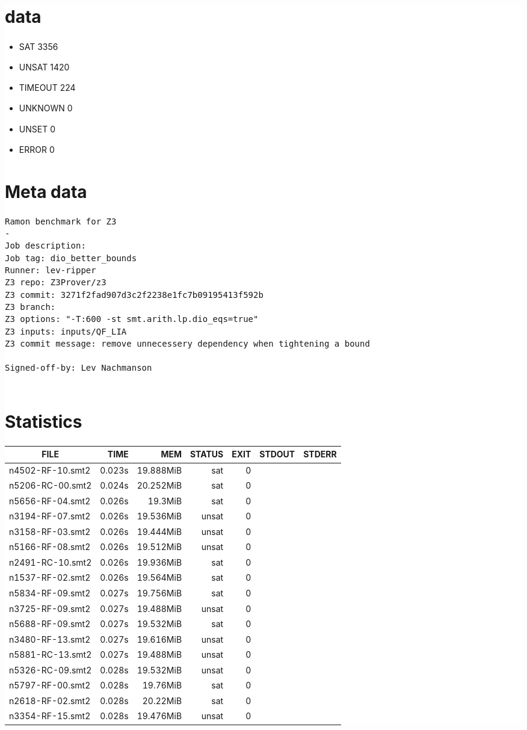 # data

* SAT 3356
* UNSAT 1420
* TIMEOUT 224
* UNKNOWN 0

* UNSET 0

* ERROR 0

# Meta data

<pre>
Ramon benchmark for Z3
-
Job description: 
Job tag: dio_better_bounds
Runner: lev-ripper
Z3 repo: Z3Prover/z3
Z3 commit: 3271f2fad907d3c2f2238e1fc7b09195413f592b
Z3 branch: 
Z3 options: "-T:600 -st smt.arith.lp.dio_eqs=true"
Z3 inputs: inputs/QF_LIA
Z3 commit message: remove unnecessery dependency when tightening a bound

Signed-off-by: Lev Nachmanson <levnach@hotmail.com>

</pre>


# Statistics
|FILE                                                         |TIME     |MEM        | STATUS   | EXIT | STDOUT | STDERR | 
|------------|----------:|---------:|-------------:| ----------:|--------|--------| 
|n4502-RF-10.smt2                                             |    0.023s | 19.888MiB| sat | 0 |  |  |
|n5206-RC-00.smt2                                             |    0.024s | 20.252MiB| sat | 0 |  |  |
|n5656-RF-04.smt2                                             |    0.026s | 19.3MiB| sat | 0 |  |  |
|n3194-RF-07.smt2                                             |    0.026s | 19.536MiB| unsat | 0 |  |  |
|n3158-RF-03.smt2                                             |    0.026s | 19.444MiB| unsat | 0 |  |  |
|n5166-RF-08.smt2                                             |    0.026s | 19.512MiB| unsat | 0 |  |  |
|n2491-RC-10.smt2                                             |    0.026s | 19.936MiB| sat | 0 |  |  |
|n1537-RF-02.smt2                                             |    0.026s | 19.564MiB| sat | 0 |  |  |
|n5834-RF-09.smt2                                             |    0.027s | 19.756MiB| sat | 0 |  |  |
|n3725-RF-09.smt2                                             |    0.027s | 19.488MiB| unsat | 0 |  |  |
|n5688-RF-09.smt2                                             |    0.027s | 19.532MiB| sat | 0 |  |  |
|n3480-RF-13.smt2                                             |    0.027s | 19.616MiB| unsat | 0 |  |  |
|n5881-RC-13.smt2                                             |    0.027s | 19.488MiB| unsat | 0 |  |  |
|n5326-RC-09.smt2                                             |    0.028s | 19.532MiB| unsat | 0 |  |  |
|n5797-RF-00.smt2                                             |    0.028s | 19.76MiB| sat | 0 |  |  |
|n2618-RF-02.smt2                                             |    0.028s | 20.22MiB| sat | 0 |  |  |
|n3354-RF-15.smt2                                             |    0.028s | 19.476MiB| unsat | 0 |  |  |